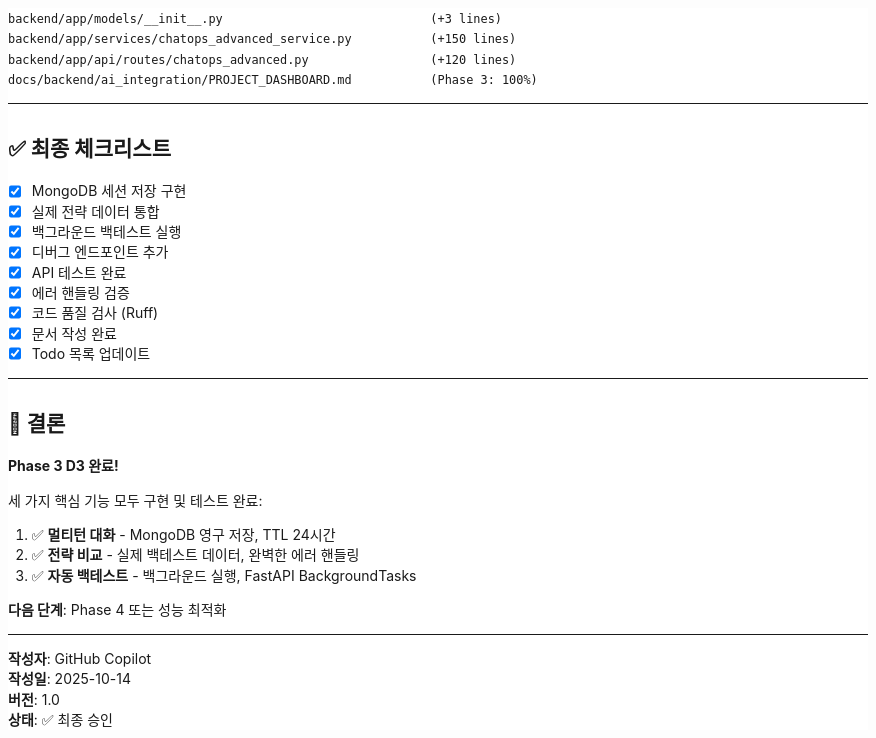 ```
backend/app/models/__init__.py                             (+3 lines)
backend/app/services/chatops_advanced_service.py           (+150 lines)
backend/app/api/routes/chatops_advanced.py                 (+120 lines)
docs/backend/ai_integration/PROJECT_DASHBOARD.md           (Phase 3: 100%)
```

---

## ✅ 최종 체크리스트

- [x] MongoDB 세션 저장 구현
- [x] 실제 전략 데이터 통합
- [x] 백그라운드 백테스트 실행
- [x] 디버그 엔드포인트 추가
- [x] API 테스트 완료
- [x] 에러 핸들링 검증
- [x] 코드 품질 검사 (Ruff)
- [x] 문서 작성 완료
- [x] Todo 목록 업데이트

---

## 🎉 결론

**Phase 3 D3 완료!**

세 가지 핵심 기능 모두 구현 및 테스트 완료:

1. ✅ **멀티턴 대화** - MongoDB 영구 저장, TTL 24시간
2. ✅ **전략 비교** - 실제 백테스트 데이터, 완벽한 에러 핸들링
3. ✅ **자동 백테스트** - 백그라운드 실행, FastAPI BackgroundTasks

**다음 단계**: Phase 4 또는 성능 최적화

---

**작성자**: GitHub Copilot  
**작성일**: 2025-10-14  
**버전**: 1.0  
**상태**: ✅ 최종 승인
